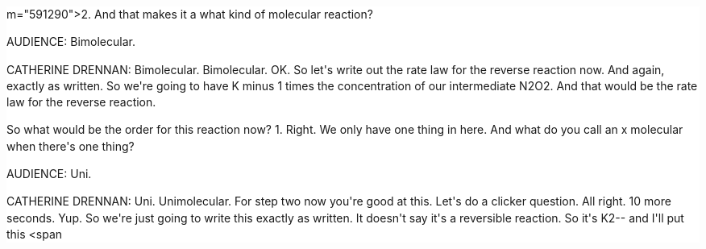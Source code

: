   m="591290">2.</span> <span m="594300">And</span> <span m="594570">that</span>
  <span m="594790">makes</span> <span m="595090">it</span> <span
  m="595230">a</span> <span m="595380">what</span> <span m="595620">kind</span>
  <span m="595950">of</span> <span m="596070">molecular</span> <span
  m="596610">reaction?</span></p><p><span m="597436">AUDIENCE:</span> <span
  m="597643">Bimolecular.</span></p><p><span m="598190">CATHERINE
  DRENNAN:</span> <span m="598395">Bimolecular.</span> <span
  m="601930">Bimolecular.</span> <span m="603110">OK.</span> <span
  m="604050">So</span> <span m="604320">let's</span> <span
  m="604650">write</span> <span m="605040">out</span> <span
  m="605610">the</span> <span m="605730">rate</span> <span m="605970">law</span>
  <span m="606210">for</span> <span m="606360">the</span> <span
  m="606480">reverse</span> <span m="607390">reaction</span> <span
  m="607960">now.</span> <span m="608490">And</span> <span
  m="608580">again,</span> <span m="609110">exactly</span> <span
  m="609670">as</span> <span m="609930">written.</span> <span
  m="610740">So</span> <span m="610920">we're</span> <span
  m="611020">going</span> <span m="611170">to</span> <span
  m="611260">have</span> <span m="611620">K</span> <span m="612600">minus</span>
  <span m="613150">1</span> <span m="614020">times</span> <span
  m="614890">the</span> <span m="614980">concentration</span> <span
  m="616680">of</span> <span m="616980">our</span> <span
  m="617160">intermediate</span> <span m="618430">N2O2.</span> <span
  m="621240">And</span> <span m="621360">that</span> <span
  m="621640">would</span> <span m="621820">be</span> <span m="622270">the</span>
  <span m="622390">rate</span> <span m="622690">law</span> <span
  m="623190">for</span> <span m="623460">the</span> <span
  m="623580">reverse</span> <span m="624030">reaction.</span></p><p><span
  m="625690">So</span> <span m="625770">what</span> <span
  m="625980">would</span> <span m="626140">be</span> <span m="626260">the</span>
  <span m="626460">order</span> <span m="627300">for</span> <span
  m="627720">this</span> <span m="628150">reaction</span> <span
  m="628750">now?</span> <span m="630320">1.</span> <span
  m="631290">Right.</span> <span m="631540">We</span> <span
  m="631650">only</span> <span m="631860">have</span> <span
  m="631980">one</span> <span m="632250">thing</span> <span m="632520">in</span>
  <span m="632610">here.</span> <span m="633390">And</span> <span
  m="633520">what</span> <span m="633670">do</span> <span m="633720">you</span>
  <span m="633810">call</span> <span m="634270">an</span> <span
  m="634470">x</span> <span m="634830">molecular</span> <span
  m="635610">when</span> <span m="635890">there's</span> <span
  m="636060">one</span> <span m="636330">thing?</span></p><p><span
  m="637183">AUDIENCE:</span> <span m="637429">Uni.</span></p><p><span
  m="638170">CATHERINE DRENNAN:</span> <span m="638389">Uni.</span> <span
  m="641460">Unimolecular.</span> <span m="643820">For</span> <span
  m="643990">step</span> <span m="644280">two</span> <span m="644650">now</span>
  <span m="644860">you're</span> <span m="644970">good</span> <span
  m="645180">at</span> <span m="645270">this.</span> <span
  m="645540">Let's</span> <span m="645750">do</span> <span m="645900">a</span>
  <span m="645960">clicker</span> <span m="646290">question.</span> <span
  m="665210">All</span> <span m="665270">right.</span> <span
  m="665470">10</span> <span m="665690">more</span> <span
  m="665860">seconds.</span> <span m="682230">Yup.</span> <span
  m="683670">So</span> <span m="683940">we're</span> <span
  m="684090">just</span> <span m="684300">going</span> <span
  m="684450">to</span> <span m="684510">write</span> <span
  m="684840">this</span> <span m="685110">exactly</span> <span
  m="685680">as</span> <span m="685830">written.</span> <span
  m="686470">It</span> <span m="686560">doesn't</span> <span
  m="686860">say</span> <span m="687100">it's</span> <span m="687240">a</span>
  <span m="687300">reversible</span> <span m="687930">reaction.</span> <span
  m="688960">So</span> <span m="689340">it's</span> <span m="689560">K2--</span>
  <span m="690720">and</span> <span m="690920">I'll</span> <span
  m="691180">put</span> <span m="691360">this</span> <span